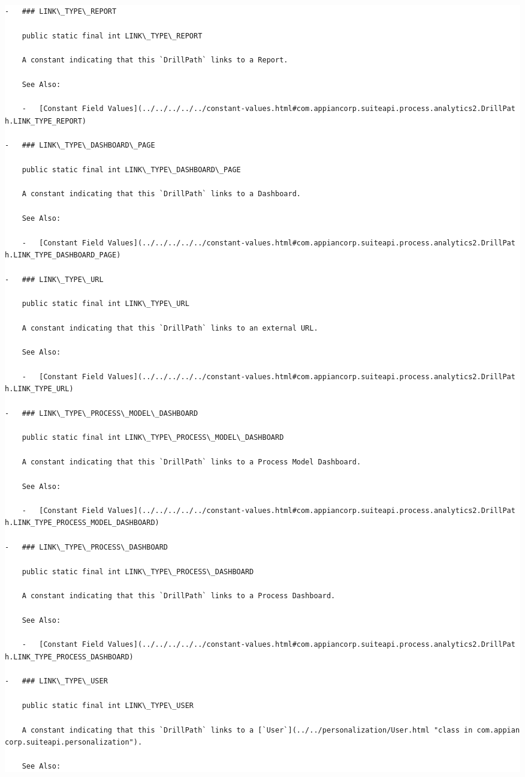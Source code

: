     -   ### LINK\_TYPE\_REPORT

        public static final int LINK\_TYPE\_REPORT

        A constant indicating that this `DrillPath` links to a Report.

        See Also:

        -   [Constant Field Values](../../../../../constant-values.html#com.appiancorp.suiteapi.process.analytics2.DrillPath.LINK_TYPE_REPORT)

    -   ### LINK\_TYPE\_DASHBOARD\_PAGE

        public static final int LINK\_TYPE\_DASHBOARD\_PAGE

        A constant indicating that this `DrillPath` links to a Dashboard.

        See Also:

        -   [Constant Field Values](../../../../../constant-values.html#com.appiancorp.suiteapi.process.analytics2.DrillPath.LINK_TYPE_DASHBOARD_PAGE)

    -   ### LINK\_TYPE\_URL

        public static final int LINK\_TYPE\_URL

        A constant indicating that this `DrillPath` links to an external URL.

        See Also:

        -   [Constant Field Values](../../../../../constant-values.html#com.appiancorp.suiteapi.process.analytics2.DrillPath.LINK_TYPE_URL)

    -   ### LINK\_TYPE\_PROCESS\_MODEL\_DASHBOARD

        public static final int LINK\_TYPE\_PROCESS\_MODEL\_DASHBOARD

        A constant indicating that this `DrillPath` links to a Process Model Dashboard.

        See Also:

        -   [Constant Field Values](../../../../../constant-values.html#com.appiancorp.suiteapi.process.analytics2.DrillPath.LINK_TYPE_PROCESS_MODEL_DASHBOARD)

    -   ### LINK\_TYPE\_PROCESS\_DASHBOARD

        public static final int LINK\_TYPE\_PROCESS\_DASHBOARD

        A constant indicating that this `DrillPath` links to a Process Dashboard.

        See Also:

        -   [Constant Field Values](../../../../../constant-values.html#com.appiancorp.suiteapi.process.analytics2.DrillPath.LINK_TYPE_PROCESS_DASHBOARD)

    -   ### LINK\_TYPE\_USER

        public static final int LINK\_TYPE\_USER

        A constant indicating that this `DrillPath` links to a [`User`](../../personalization/User.html "class in com.appiancorp.suiteapi.personalization").

        See Also:

